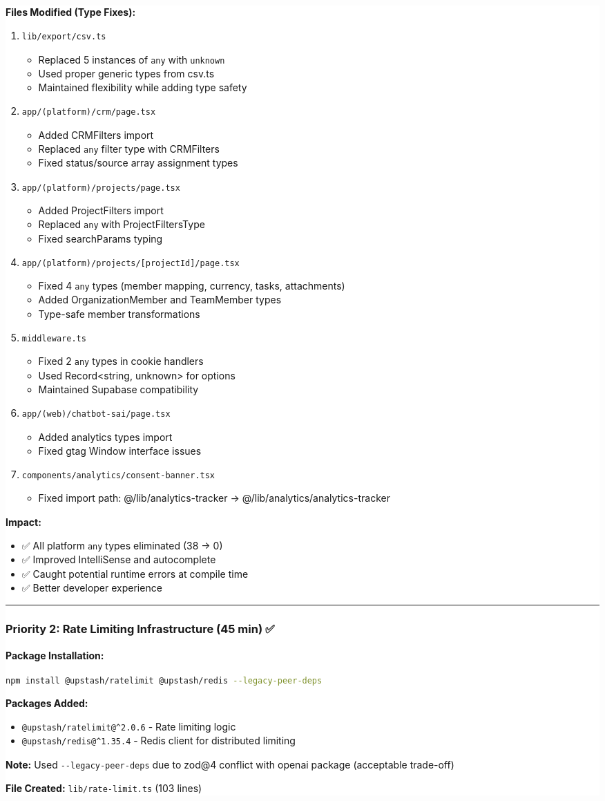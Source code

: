 **Files Modified (Type Fixes):**
1. `lib/export/csv.ts`
   - Replaced 5 instances of `any` with `unknown`
   - Used proper generic types from csv.ts
   - Maintained flexibility while adding type safety

2. `app/(platform)/crm/page.tsx`
   - Added CRMFilters import
   - Replaced `any` filter type with CRMFilters
   - Fixed status/source array assignment types

3. `app/(platform)/projects/page.tsx`
   - Added ProjectFilters import
   - Replaced `any` with ProjectFiltersType
   - Fixed searchParams typing

4. `app/(platform)/projects/[projectId]/page.tsx`
   - Fixed 4 `any` types (member mapping, currency, tasks, attachments)
   - Added OrganizationMember and TeamMember types
   - Type-safe member transformations

5. `middleware.ts`
   - Fixed 2 `any` types in cookie handlers
   - Used Record<string, unknown> for options
   - Maintained Supabase compatibility

6. `app/(web)/chatbot-sai/page.tsx`
   - Added analytics types import
   - Fixed gtag Window interface issues

7. `components/analytics/consent-banner.tsx`
   - Fixed import path: @/lib/analytics-tracker → @/lib/analytics/analytics-tracker

**Impact:**
- ✅ All platform `any` types eliminated (38 → 0)
- ✅ Improved IntelliSense and autocomplete
- ✅ Caught potential runtime errors at compile time
- ✅ Better developer experience

---

### Priority 2: Rate Limiting Infrastructure (45 min) ✅

**Package Installation:**
```bash
npm install @upstash/ratelimit @upstash/redis --legacy-peer-deps
```

**Packages Added:**
- `@upstash/ratelimit@^2.0.6` - Rate limiting logic
- `@upstash/redis@^1.35.4` - Redis client for distributed limiting

**Note:** Used `--legacy-peer-deps` due to zod@4 conflict with openai package (acceptable trade-off)

**File Created:**
`lib/rate-limit.ts` (103 lines)
